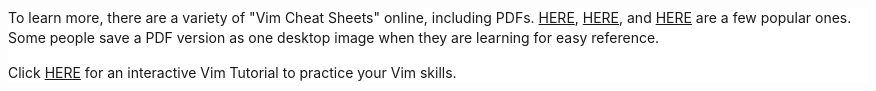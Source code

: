 
To learn more, there are a variety of "Vim Cheat Sheets" online, including PDFs. [HERE](https://vimsheet.com/), [HERE](https://vim.rtorr.com/), and [HERE](https://devhints.io/vim) are a few popular ones. Some people save a PDF version as one desktop image when they are learning for easy reference.

Click [HERE](https://www.openvim.com/) for an interactive Vim Tutorial to practice your Vim skills.
